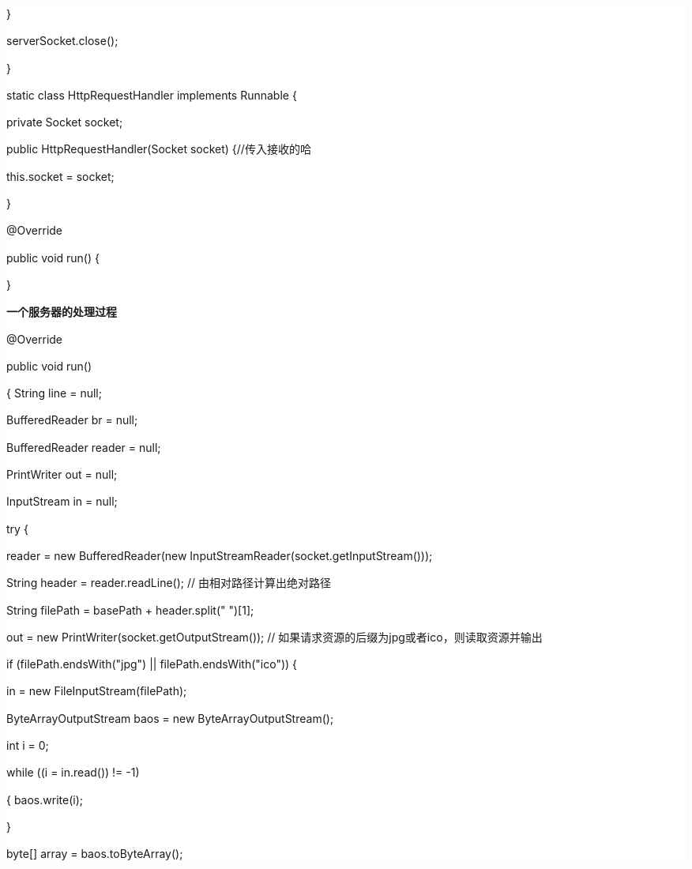 }

serverSocket.close();

 
}

static class HttpRequestHandler implements Runnable {

 private Socket socket; 

public HttpRequestHandler(Socket socket) {//传入接收的哈 

 this.socket = socket; 

}

@Override 

public void run() {

}

**一个服务器的处理过程**

@Override 

public void run() 

{ String line = null; 

BufferedReader br = null; 

BufferedReader reader = null; 

PrintWriter out = null; 

InputStream in = null; 

try {

reader = new BufferedReader(new InputStreamReader(socket.getInputStream())); 

String header = reader.readLine(); // 由相对路径计算出绝对路径 

String filePath = basePath + header.split(" ")[1]; 

out = new PrintWriter(socket.getOutputStream()); // 如果请求资源的后缀为jpg或者ico，则读取资源并输出 

if (filePath.endsWith("jpg") || filePath.endsWith("ico")) { 

in = new FileInputStream(filePath); 

ByteArrayOutputStream baos = new ByteArrayOutputStream(); 

int i = 0; 

while ((i = in.read()) != -1) 

{ baos.write(i); 

}

byte[] array = baos.toByteArray();


